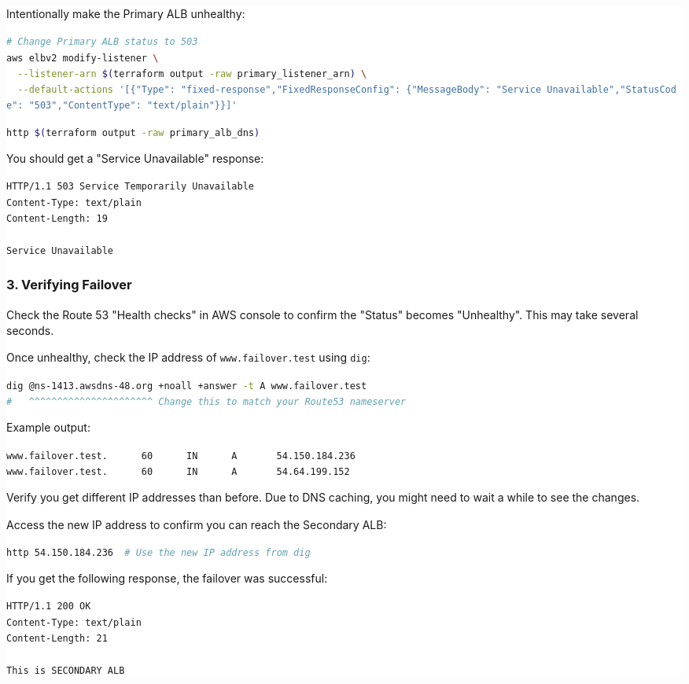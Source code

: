 Intentionally make the Primary ALB unhealthy:

```bash
# Change Primary ALB status to 503
aws elbv2 modify-listener \
  --listener-arn $(terraform output -raw primary_listener_arn) \
  --default-actions '[{"Type": "fixed-response","FixedResponseConfig": {"MessageBody": "Service Unavailable","StatusCode": "503","ContentType": "text/plain"}}]'
```

```bash
http $(terraform output -raw primary_alb_dns)
```

You should get a "Service Unavailable" response:

```http
HTTP/1.1 503 Service Temporarily Unavailable
Content-Type: text/plain
Content-Length: 19

Service Unavailable
```

### 3. Verifying Failover

Check the Route 53 "Health checks" in AWS console to confirm the "Status" becomes "Unhealthy". This may take several seconds.

Once unhealthy, check the IP address of `www.failover.test` using `dig`:

```bash
dig @ns-1413.awsdns-48.org +noall +answer -t A www.failover.test
#   ^^^^^^^^^^^^^^^^^^^^^^ Change this to match your Route53 nameserver
```

Example output:

```
www.failover.test.      60      IN      A       54.150.184.236
www.failover.test.      60      IN      A       54.64.199.152
```

Verify you get different IP addresses than before. Due to DNS caching, you might need to wait a while to see the changes.

Access the new IP address to confirm you can reach the Secondary ALB:

```bash
http 54.150.184.236  # Use the new IP address from dig
```

If you get the following response, the failover was successful:

```http
HTTP/1.1 200 OK
Content-Type: text/plain
Content-Length: 21

This is SECONDARY ALB
```
